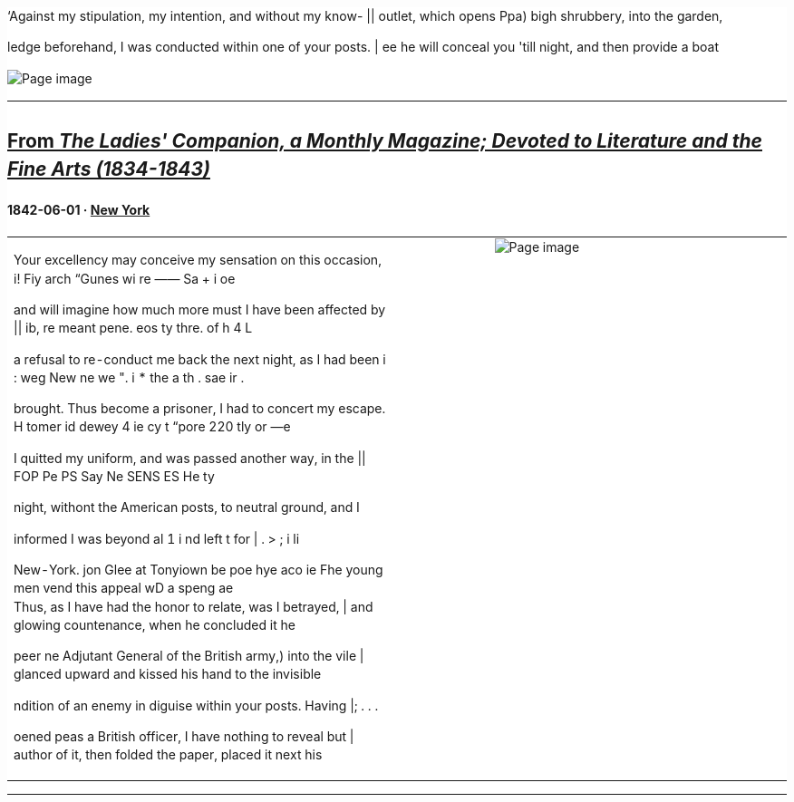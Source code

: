   
  
‘Against my stipulation, my intention, and without my know- || outlet, which opens Ppa) bigh shrubbery, into the garden,  
  
ledge beforehand, I was conducted within one of your posts. | ee he will conceal you &#x27;till night, and then provide a boat
</td><td style="width: 50%; max-height: 75%; margin: auto; display: block;">
<img alt="Page image" src="https://iiif.archive.org/image/iiif/2/sim_ladies-companion-and-literary-expositor_1842-06_17%2Fsim_ladies-companion-and-literary-expositor_1842-06_17_jp2.zip%2Fsim_ladies-companion-and-literary-expositor_1842-06_17_jp2%2Fsim_ladies-companion-and-literary-expositor_1842-06_17_0006.jp2/pct:8.627717391304348,34.806858087172074,74.66032608695652,2.1689733526130963/600,/0/default.jpg"/>
</td>
</tr></table>

---

## [From _The Ladies' Companion, a Monthly Magazine; Devoted to Literature and the Fine Arts (1834-1843)_](https://archive.org/details/sim_ladies-companion-and-literary-expositor_1842-06_17/page/n6/mode/1up?view=theater)

#### 1842-06-01 &middot; [New York](http://dbpedia.org/resource/New_York_City)

<table style="width: 100%;"><tr><td style="width: 50%">

  
  
Your excellency may conceive my sensation on this occasion, i! Fiy arch “Gunes wi re —— Sa + i oe  
  
and will imagine how much more must I have been affected by || ib, re meant pene. eos ty thre. of h 4 L  
  
a refusal to re-conduct me back the next night, as I had been i : weg New ne we &quot;. i * the a th . sae ir .  
  
brought. Thus become a prisoner, I had to concert my escape. H tomer id dewey 4 ie cy t “pore 220 tly or —e  
  
I quitted my uniform, and was passed another way, in the || FOP Pe PS Say Ne SENS ES He ty  
  
night, withont the American posts, to neutral ground, and I  
  
informed I was beyond al 1 i nd left t for | . &gt; ; i li  
  
New-York. jon Glee at Tonyiown be poe hye aco ie Fhe young men vend this appeal wD a speng ae  
Thus, as I have had the honor to relate, was I betrayed, | and glowing countenance, when he concluded it he  
  
peer ne Adjutant General of the British army,) into the vile | glanced upward and kissed his hand to the invisible  
  
ndition of an enemy in diguise within your posts. Having |; . . .  
  
oened peas a British officer, I have nothing to reveal but | author of it, then folded the paper, placed it next his
</td><td style="width: 50%; max-height: 75%; margin: auto; display: block;">
<img alt="Page image" src="https://iiif.archive.org/image/iiif/2/sim_ladies-companion-and-literary-expositor_1842-06_17%2Fsim_ladies-companion-and-literary-expositor_1842-06_17_jp2.zip%2Fsim_ladies-companion-and-literary-expositor_1842-06_17_jp2%2Fsim_ladies-companion-and-literary-expositor_1842-06_17_0006.jp2/pct:8.45788043478261,36.29415410039248,74.7961956521739,10.493699648832886/600,/0/default.jpg"/>
</td>
</tr></table>

---
